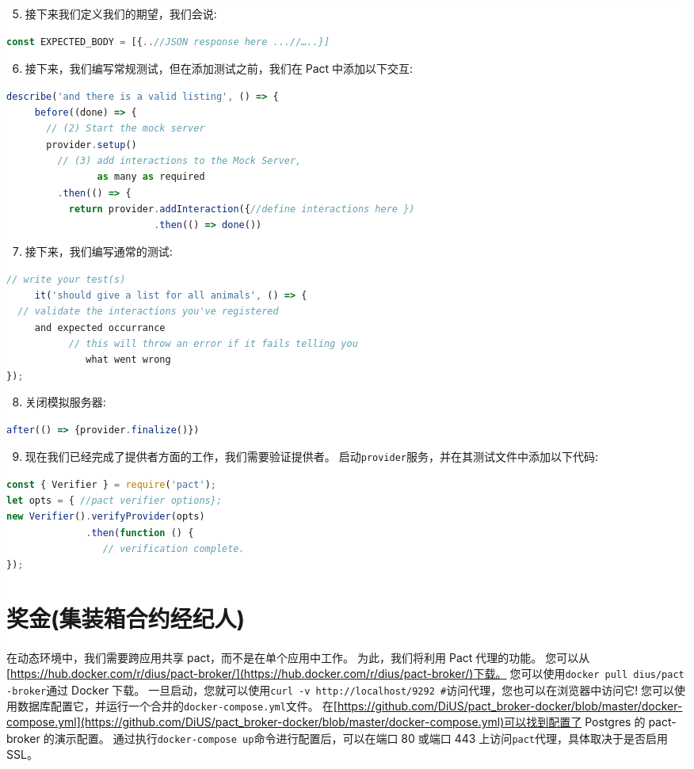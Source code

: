 5.  接下来我们定义我们的期望，我们会说:

```js
const EXPECTED_BODY = [{..//JSON response here ...//…..}]
```

6.  接下来，我们编写常规测试，但在添加测试之前，我们在 Pact 中添加以下交互:

```js
describe('and there is a valid listing', () => {
     before((done) => {
       // (2) Start the mock server
       provider.setup()
         // (3) add interactions to the Mock Server, 
                as many as required
         .then(() => {
           return provider.addInteraction({//define interactions here })
                          .then(() => done())
```

7.  接下来，我们编写通常的测试:

```js
// write your test(s)
     it('should give a list for all animals', () => {
  // validate the interactions you've registered 
     and expected occurrance
           // this will throw an error if it fails telling you 
              what went wrong
});
```

8.  关闭模拟服务器:

```js
after(() => {provider.finalize()})
```

9.  现在我们已经完成了提供者方面的工作，我们需要验证提供者。 启动`provider`服务，并在其测试文件中添加以下代码:

```js
const { Verifier } = require('pact');
let opts = { //pact verifier options};
new Verifier().verifyProvider(opts)
              .then(function () {
                 // verification complete.
});
```

# 奖金(集装箱合约经纪人)

在动态环境中，我们需要跨应用共享 pact，而不是在单个应用中工作。 为此，我们将利用 Pact 代理的功能。 您可以从[https://hub.docker.com/r/dius/pact-broker/](https://hub.docker.com/r/dius/pact-broker/)下载。 您可以使用`docker pull dius/pact-broker`通过 Docker 下载。 一旦启动，您就可以使用`curl -v http://localhost/9292 #`访问代理，您也可以在浏览器中访问它! 您可以使用数据库配置它，并运行一个合并的`docker-compose.yml`文件。 在[https://github.com/DiUS/pact_broker-docker/blob/master/docker-compose.yml](https://github.com/DiUS/pact_broker-docker/blob/master/docker-compose.yml)可以找到配置了 Postgres 的 pact-broker 的演示配置。 通过执行`docker-compose up`命令进行配置后，可以在端口 80 或端口 443 上访问`pact`代理，具体取决于是否启用 SSL。
